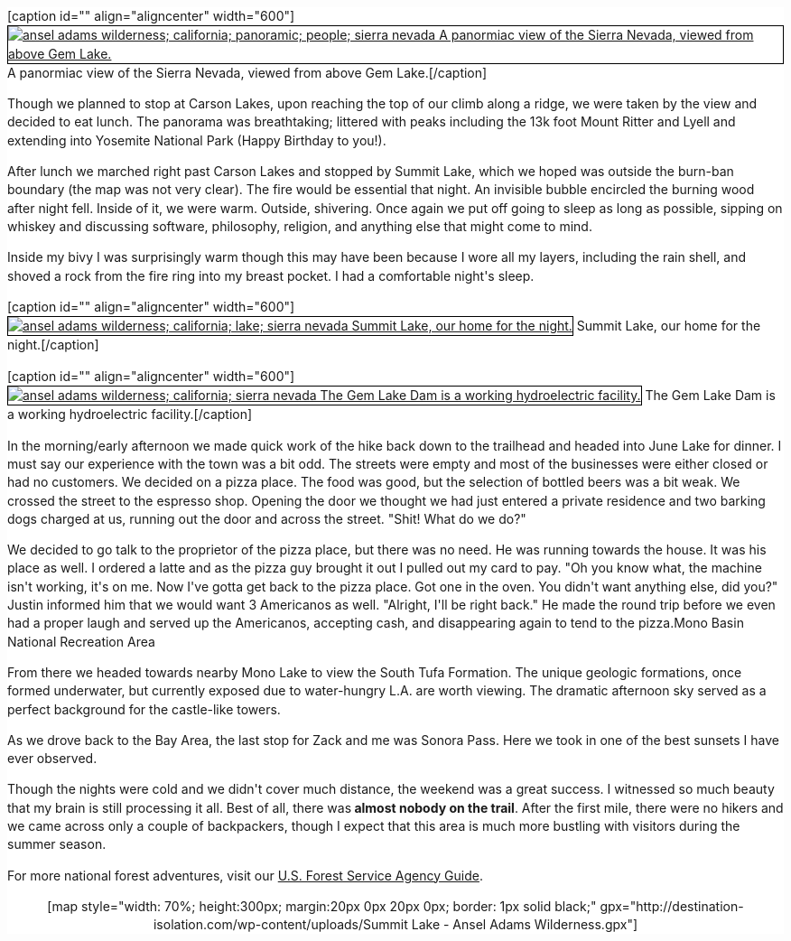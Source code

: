 
[caption id="" align="aligncenter" width="600"]<a href="http://photos.destination-isolation.com/Sierra-Nevada/Ansel-Adams-Wilderness-Inyo-NF/i-9QDfMcc" target="_blank"><img class="aligncenter" style="border: 1px solid black;" title="DSC_0250_v2-DSC_0255_v2.jpg" src="http://photos.destination-isolation.com/Sierra-Nevada/Ansel-Adams-Wilderness-Inyo-NF/i-9QDfMcc/1/M/DSC_0250_v2-DSC_0255_v2-M.jpg" alt="ansel adams wilderness; california; panoramic; people; sierra nevada A panormiac view of the Sierra Nevada, viewed from above Gem Lake." width="600" /></a> A panormiac view of the Sierra Nevada, viewed from above Gem Lake.[/caption]
<p style="text-align: left;">Though we planned to stop at Carson Lakes, upon reaching the top of our climb along a ridge, we were taken by the view and decided to eat lunch. The panorama was breathtaking; littered with peaks including the 13k foot Mount Ritter and Lyell and extending into Yosemite National Park (Happy Birthday to you!).</p>
<p style="text-align: left;">After lunch we marched right past Carson Lakes and stopped by Summit Lake, which we hoped was outside the burn-ban boundary (the map was not very clear). The fire would be essential that night. An invisible bubble encircled the burning wood after night fell. Inside of it, we were warm. Outside, shivering. Once again we put off going to sleep as long as possible, sipping on whiskey and discussing software, philosophy, religion, and anything else that might come to mind.</p>
<p style="text-align: left;">Inside my bivy I was surprisingly warm though this may have been because I wore all my layers, including the rain shell, and shoved a rock from the fire ring into my breast pocket. I had a comfortable night's sleep.</p>


[caption id="" align="aligncenter" width="600"]<a href="http://photos.destination-isolation.com/Sierra-Nevada/Ansel-Adams-Wilderness-Inyo-NF/i-VSBFrPN" target="_blank"><img class="aligncenter" style="border: 1px solid black;" title="DSC_0273.jpg" src="http://photos.destination-isolation.com/Sierra-Nevada/Ansel-Adams-Wilderness-Inyo-NF/i-VSBFrPN/1/M/DSC_0273-M.jpg" alt="ansel adams wilderness; california; lake; sierra nevada Summit Lake, our home for the night." width="600" /></a> Summit Lake, our home for the night.[/caption]

[caption id="" align="aligncenter" width="600"]<a href="http://photos.destination-isolation.com/Sierra-Nevada/Ansel-Adams-Wilderness-Inyo-NF/i-z7fzk4X" target="_blank"><img class="aligncenter" style="border: 1px solid black;" title="DSC_0283.jpg" src="http://photos.destination-isolation.com/Sierra-Nevada/Ansel-Adams-Wilderness-Inyo-NF/i-z7fzk4X/1/M/DSC_0283-M.jpg" alt="ansel adams wilderness; california; sierra nevada The Gem Lake Dam is a working hydroelectric facility." width="600" /></a> The Gem Lake Dam is a working hydroelectric facility.[/caption]
<p style="text-align: left;">In the morning/early afternoon we made quick work of the hike back down to the trailhead and headed into June Lake for dinner. I must say our experience with the town was a bit odd. The streets were empty and most of the businesses were either closed or had no customers. We decided on a pizza place. The food was good, but the selection of bottled beers was a bit weak. We crossed the street to the espresso shop. Opening the door we thought we had just entered a private residence and two barking dogs charged at us, running out the door and across the street. "Shit! What do we do?"</p>
<p style="text-align: left;">We decided to go talk to the proprietor of the pizza place, but there was no need. He was running towards the house. It was his place as well. I ordered a latte and as the pizza guy brought it out I pulled out my card to pay. "Oh you know what, the machine isn't working, it's on me. Now I've gotta get back to the pizza place. Got one in the oven. You didn't want anything else, did you?" Justin informed him that we would want 3 Americanos as well. "Alright, I'll be right back." He made the round trip before we even had a proper laugh and served up the Americanos, accepting cash, and disappearing again to tend to the pizza.Mono Basin National Recreation Area</p>
<p style="text-align: left;">From there we headed towards nearby Mono Lake to view the South Tufa Formation. The unique geologic formations, once formed underwater, but currently exposed due to water-hungry L.A. are worth viewing. The dramatic afternoon sky served as a perfect background for the castle-like towers.</p>
<p style="text-align: left;">As we drove back to the Bay Area, the last stop for Zack and me was Sonora Pass. Here we took in one of the best sunsets I have ever observed.</p>
<p style="text-align: left;">Though the nights were cold and we didn't cover much distance, the weekend was a great success. I witnessed so much beauty that my brain is still processing it all. Best of all, there was<strong> almost nobody on the trail</strong>. After the first mile, there were no hikers and we came across only a couple of backpackers, though I expect that this area is much more bustling with visitors during the summer season.</p>
<p style="text-align: left;">For more national forest adventures, visit our <a title="US Forest Service" href="http://destination-isolation.com/regional-guides/us-forest-service/">U.S. Forest Service Agency Guide</a>.</p>

<div align="center">[map style="width: 70%; height:300px; margin:20px 0px 20px 0px; border: 1px solid black;" gpx="http://destination-isolation.com/wp-content/uploads/Summit Lake - Ansel Adams Wilderness.gpx"]</div>
<div align="center"></div>